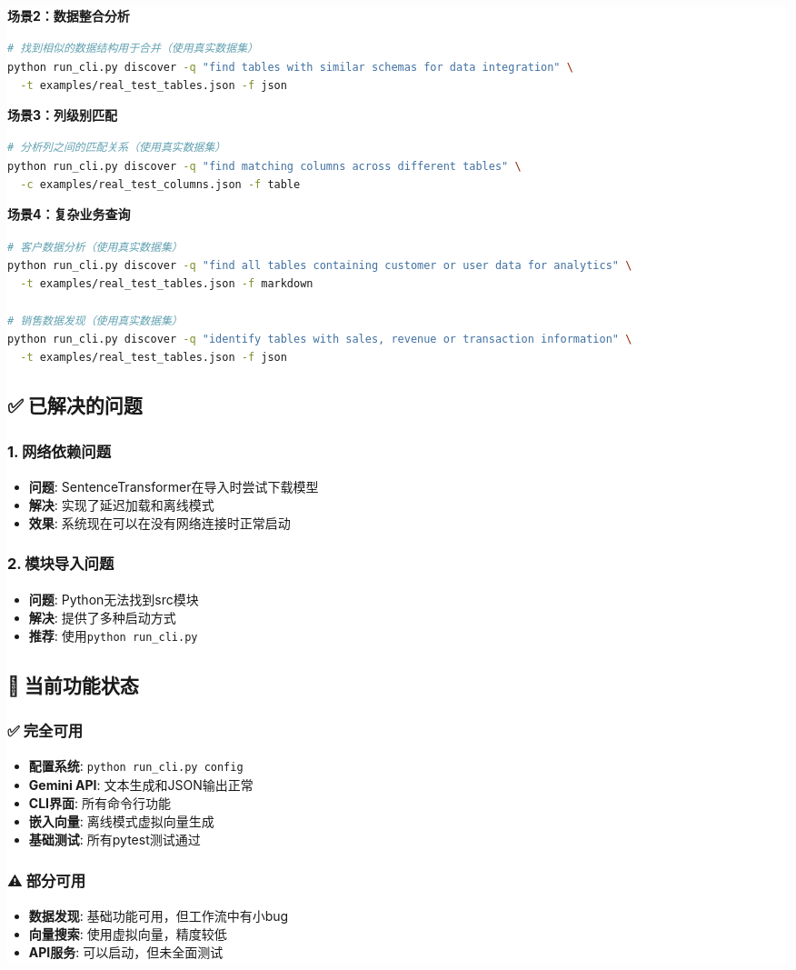**场景2：数据整合分析**
```bash
# 找到相似的数据结构用于合并（使用真实数据集）
python run_cli.py discover -q "find tables with similar schemas for data integration" \
  -t examples/real_test_tables.json -f json
```

**场景3：列级别匹配**
```bash
# 分析列之间的匹配关系（使用真实数据集）
python run_cli.py discover -q "find matching columns across different tables" \
  -c examples/real_test_columns.json -f table
```

**场景4：复杂业务查询**
```bash
# 客户数据分析（使用真实数据集）
python run_cli.py discover -q "find all tables containing customer or user data for analytics" \
  -t examples/real_test_tables.json -f markdown

# 销售数据发现（使用真实数据集）
python run_cli.py discover -q "identify tables with sales, revenue or transaction information" \
  -t examples/real_test_tables.json -f json
```

## ✅ 已解决的问题

### 1. 网络依赖问题
- **问题**: SentenceTransformer在导入时尝试下载模型
- **解决**: 实现了延迟加载和离线模式
- **效果**: 系统现在可以在没有网络连接时正常启动

### 2. 模块导入问题
- **问题**: Python无法找到src模块
- **解决**: 提供了多种启动方式
- **推荐**: 使用`python run_cli.py`

## 🎯 当前功能状态

### ✅ 完全可用
- **配置系统**: `python run_cli.py config`
- **Gemini API**: 文本生成和JSON输出正常
- **CLI界面**: 所有命令行功能
- **嵌入向量**: 离线模式虚拟向量生成
- **基础测试**: 所有pytest测试通过

### ⚠️ 部分可用
- **数据发现**: 基础功能可用，但工作流中有小bug
- **向量搜索**: 使用虚拟向量，精度较低
- **API服务**: 可以启动，但未全面测试
